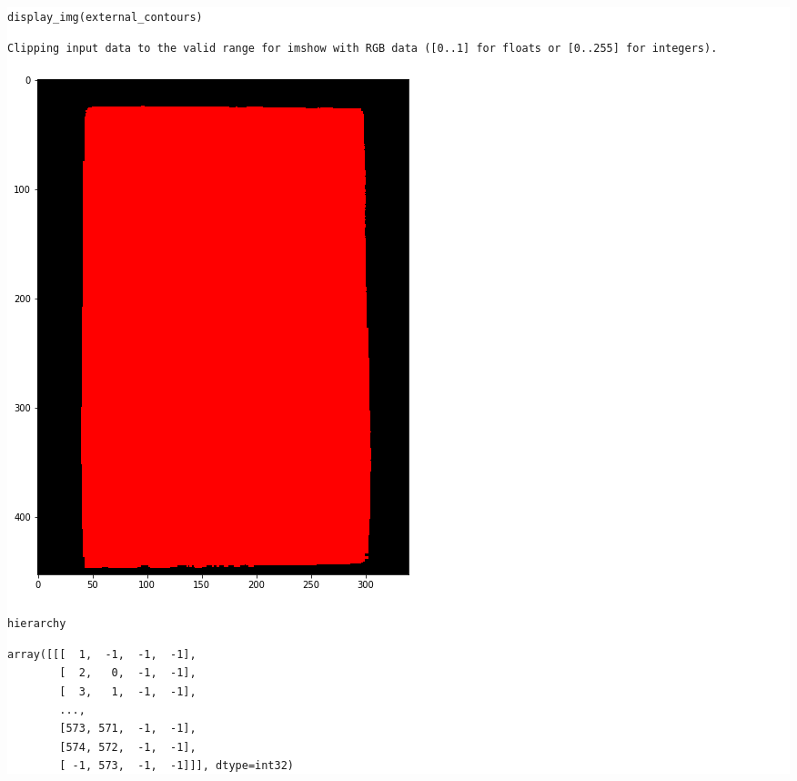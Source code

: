 
```python
display_img(external_contours)
```

    Clipping input data to the valid range for imshow with RGB data ([0..1] for floats or [0..255] for integers).
    


![png](output_26_1.png)



```python
hierarchy
```




    array([[[  1,  -1,  -1,  -1],
            [  2,   0,  -1,  -1],
            [  3,   1,  -1,  -1],
            ...,
            [573, 571,  -1,  -1],
            [574, 572,  -1,  -1],
            [ -1, 573,  -1,  -1]]], dtype=int32)
